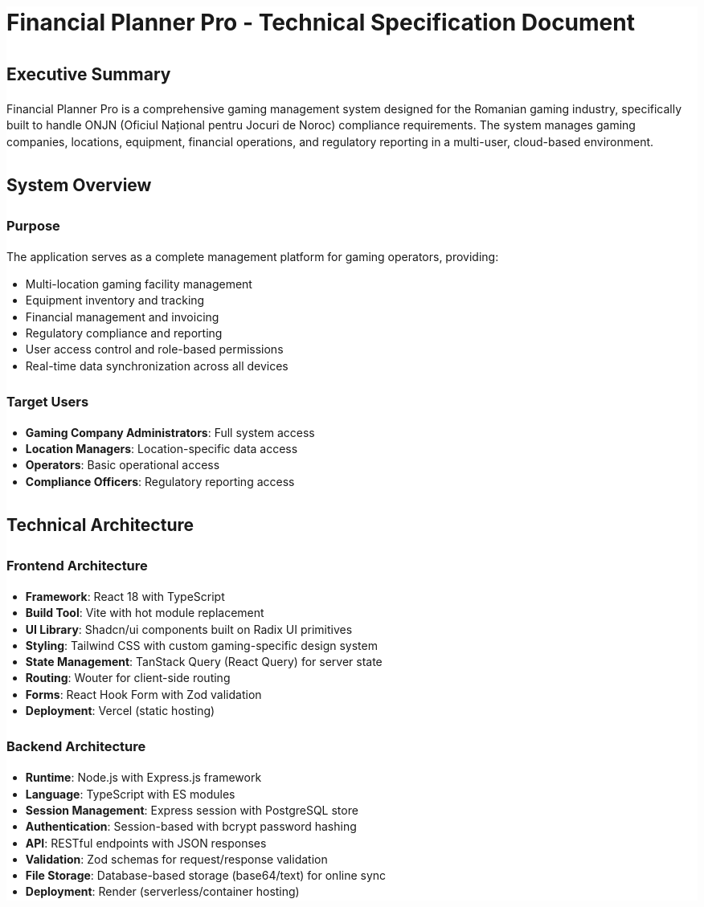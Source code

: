 # Financial Planner Pro - Technical Specification Document

## Executive Summary

Financial Planner Pro is a comprehensive gaming management system designed for the Romanian gaming industry, specifically built to handle ONJN (Oficiul Național pentru Jocuri de Noroc) compliance requirements. The system manages gaming companies, locations, equipment, financial operations, and regulatory reporting in a multi-user, cloud-based environment.

## System Overview

### Purpose
The application serves as a complete management platform for gaming operators, providing:
- Multi-location gaming facility management
- Equipment inventory and tracking
- Financial management and invoicing
- Regulatory compliance and reporting
- User access control and role-based permissions
- Real-time data synchronization across all devices

### Target Users
- **Gaming Company Administrators**: Full system access
- **Location Managers**: Location-specific data access
- **Operators**: Basic operational access
- **Compliance Officers**: Regulatory reporting access

## Technical Architecture

### Frontend Architecture
- **Framework**: React 18 with TypeScript
- **Build Tool**: Vite with hot module replacement
- **UI Library**: Shadcn/ui components built on Radix UI primitives
- **Styling**: Tailwind CSS with custom gaming-specific design system
- **State Management**: TanStack Query (React Query) for server state
- **Routing**: Wouter for client-side routing
- **Forms**: React Hook Form with Zod validation
- **Deployment**: Vercel (static hosting)

### Backend Architecture
- **Runtime**: Node.js with Express.js framework
- **Language**: TypeScript with ES modules
- **Session Management**: Express session with PostgreSQL store
- **Authentication**: Session-based with bcrypt password hashing
- **API**: RESTful endpoints with JSON responses
- **Validation**: Zod schemas for request/response validation
- **File Storage**: Database-based storage (base64/text) for online sync
- **Deployment**: Render (serverless/container hosting)
